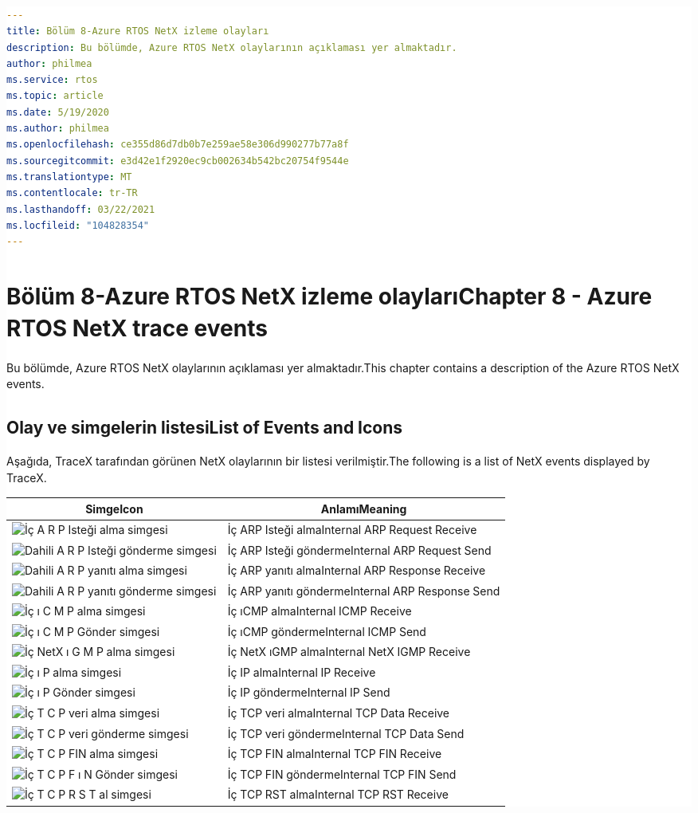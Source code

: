 ```yaml
---
title: Bölüm 8-Azure RTOS NetX izleme olayları
description: Bu bölümde, Azure RTOS NetX olaylarının açıklaması yer almaktadır.
author: philmea
ms.service: rtos
ms.topic: article
ms.date: 5/19/2020
ms.author: philmea
ms.openlocfilehash: ce355d86d7db0b7e259ae58e306d990277b77a8f
ms.sourcegitcommit: e3d42e1f2920ec9cb002634b542bc20754f9544e
ms.translationtype: MT
ms.contentlocale: tr-TR
ms.lasthandoff: 03/22/2021
ms.locfileid: "104828354"
---
```

# <a name="chapter-8---azure-rtos-netx-trace-events"></a><span data-ttu-id="37aae-103">Bölüm 8-Azure RTOS NetX izleme olayları</span><span class="sxs-lookup"><span data-stu-id="37aae-103">Chapter 8 - Azure RTOS NetX trace events</span></span>

<span data-ttu-id="37aae-104">Bu bölümde, Azure RTOS NetX olaylarının açıklaması yer almaktadır.</span><span class="sxs-lookup"><span data-stu-id="37aae-104">This chapter contains a description of the Azure RTOS NetX events.</span></span> 

## <a name="list-of-events-and-icons"></a><span data-ttu-id="37aae-105">Olay ve simgelerin listesi</span><span class="sxs-lookup"><span data-stu-id="37aae-105">List of Events and Icons</span></span>

<span data-ttu-id="37aae-106">Aşağıda, TraceX tarafından görünen NetX olaylarının bir listesi verilmiştir.</span><span class="sxs-lookup"><span data-stu-id="37aae-106">The following is a list of NetX events displayed by TraceX.</span></span>

| <span data-ttu-id="37aae-107">Simge</span><span class="sxs-lookup"><span data-stu-id="37aae-107">Icon</span></span>                                           | <span data-ttu-id="37aae-108">Anlamı</span><span class="sxs-lookup"><span data-stu-id="37aae-108">Meaning</span></span>                 |
| -------------------------------- | ------------------------------------- |
| ![İç A R P Isteği alma simgesi](./media/user-guide/netx-events/image1.png)    | <span data-ttu-id="37aae-110">İç ARP Isteği alma</span><span class="sxs-lookup"><span data-stu-id="37aae-110">Internal ARP Request Receive</span></span> |
| ![Dahili A R P Isteği gönderme simgesi](./media/user-guide/netx-events/image2.png)    | <span data-ttu-id="37aae-112">İç ARP Isteği gönderme</span><span class="sxs-lookup"><span data-stu-id="37aae-112">Internal ARP Request Send</span></span> |
| ![Dahili A R P yanıtı alma simgesi](./media/user-guide/netx-events/image3.png)    | <span data-ttu-id="37aae-114">İç ARP yanıtı alma</span><span class="sxs-lookup"><span data-stu-id="37aae-114">Internal ARP Response Receive</span></span> |
| ![Dahili A R P yanıtı gönderme simgesi](./media/user-guide/netx-events/image4.png)    | <span data-ttu-id="37aae-116">İç ARP yanıtı gönderme</span><span class="sxs-lookup"><span data-stu-id="37aae-116">Internal ARP Response Send</span></span> |
| ![İç ı C M P alma simgesi](./media/user-guide/netx-events/image5.png)    | <span data-ttu-id="37aae-118">İç ıCMP alma</span><span class="sxs-lookup"><span data-stu-id="37aae-118">Internal ICMP Receive</span></span> |
| ![İç ı C M P Gönder simgesi](./media/user-guide/netx-events/image6.png)    | <span data-ttu-id="37aae-120">İç ıCMP gönderme</span><span class="sxs-lookup"><span data-stu-id="37aae-120">Internal ICMP Send</span></span> |
| ![İç NetX ı G M P alma simgesi](./media/user-guide/netx-events/image7.png)    | <span data-ttu-id="37aae-122">İç NetX ıGMP alma</span><span class="sxs-lookup"><span data-stu-id="37aae-122">Internal NetX IGMP Receive</span></span> |
| ![İç ı P alma simgesi](./media/user-guide/netx-events/image8.png)    | <span data-ttu-id="37aae-124">İç IP alma</span><span class="sxs-lookup"><span data-stu-id="37aae-124">Internal IP Receive</span></span> |
| ![İç ı P Gönder simgesi](./media/user-guide/netx-events/image9.png)    | <span data-ttu-id="37aae-126">İç IP gönderme</span><span class="sxs-lookup"><span data-stu-id="37aae-126">Internal IP Send</span></span> |
| ![İç T C P veri alma simgesi](./media/user-guide/netx-events/image10.png)    | <span data-ttu-id="37aae-128">İç TCP veri alma</span><span class="sxs-lookup"><span data-stu-id="37aae-128">Internal TCP Data Receive</span></span> |
| ![İç T C P veri gönderme simgesi](./media/user-guide/netx-events/image11.png)    | <span data-ttu-id="37aae-130">İç TCP veri gönderme</span><span class="sxs-lookup"><span data-stu-id="37aae-130">Internal TCP Data Send</span></span> |
| ![İç T C P FIN alma simgesi](./media/user-guide/netx-events/image12.png)    | <span data-ttu-id="37aae-132">İç TCP FIN alma</span><span class="sxs-lookup"><span data-stu-id="37aae-132">Internal TCP FIN Receive</span></span> |
| ![İç T C P F ı N Gönder simgesi](./media/user-guide/netx-events/image13.png)    | <span data-ttu-id="37aae-134">İç TCP FIN gönderme</span><span class="sxs-lookup"><span data-stu-id="37aae-134">Internal TCP FIN Send</span></span> |
| ![İç T C P R S T al simgesi](./media/user-guide/netx-events/image14.png)    | <span data-ttu-id="37aae-136">İç TCP RST alma</span><span class="sxs-lookup"><span data-stu-id="37aae-136">Internal TCP RST Receive</span></span> |